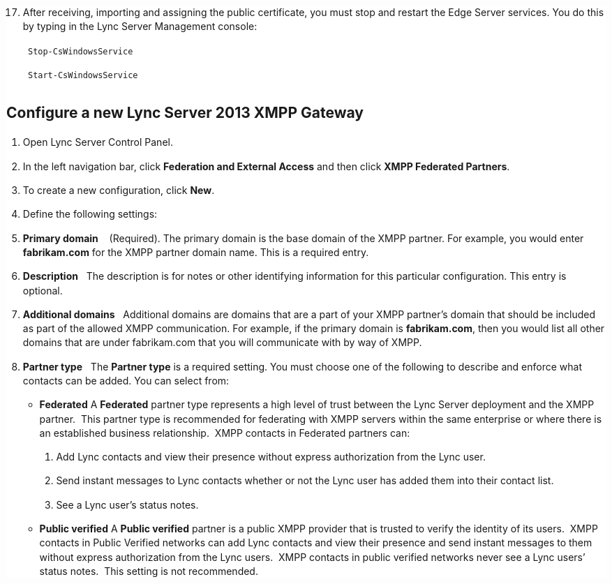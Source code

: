 17. After receiving, importing and assigning the public certificate, you must stop and restart the Edge Server services. You do this by typing in the Lync Server Management console:
    
       ```console
        Stop-CsWindowsService
       ```
    
       ```console
        Start-CsWindowsService
       ```

</div>

<div>

## Configure a new Lync Server 2013 XMPP Gateway

1.  Open Lync Server Control Panel.

2.  In the left navigation bar, click **Federation and External Access** and then click **XMPP Federated Partners**.

3.  To create a new configuration, click **New**.

4.  Define the following settings:

5.  **Primary domain**    (Required). The primary domain is the base domain of the XMPP partner. For example, you would enter **fabrikam.com** for the XMPP partner domain name. This is a required entry.

6.  **Description**   The description is for notes or other identifying information for this particular configuration. This entry is optional.

7.  **Additional domains**   Additional domains are domains that are a part of your XMPP partner’s domain that should be included as part of the allowed XMPP communication. For example, if the primary domain is **fabrikam.com**, then you would list all other domains that are under fabrikam.com that you will communicate with by way of XMPP.

8.  **Partner type**   The **Partner type** is a required setting. You must choose one of the following to describe and enforce what contacts can be added. You can select from:
    
      - **Federated** A **Federated** partner type represents a high level of trust between the Lync Server deployment and the XMPP partner.  This partner type is recommended for federating with XMPP servers within the same enterprise or where there is an established business relationship.  XMPP contacts in Federated partners can:
        
        1.  Add Lync contacts and view their presence without express authorization from the Lync user.
        
        2.  Send instant messages to Lync contacts whether or not the Lync user has added them into their contact list.
        
        3.  See a Lync user’s status notes.
    
      - **Public verified** A **Public verified** partner is a public XMPP provider that is trusted to verify the identity of its users.  XMPP contacts in Public Verified networks can add Lync contacts and view their presence and send instant messages to them without express authorization from the Lync users.  XMPP contacts in public verified networks never see a Lync users’ status notes.  This setting is not recommended.
    